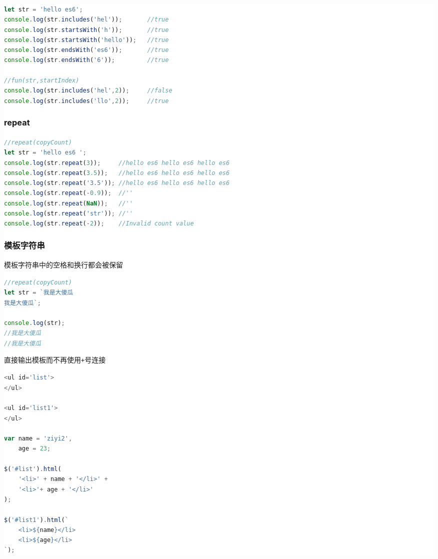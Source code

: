 ``` javascript
let str = 'hello es6';
console.log(str.includes('hel'));       //true
console.log(str.startsWith('h'));       //true
console.log(str.startsWith('hello'));   //true
console.log(str.endsWith('es6'));       //true
console.log(str.endsWith('6'));         //true

//fun(str,startIndex)
console.log(str.includes('hel',2));     //false
console.log(str.includes('llo',2));     //true
```


### repeat

``` javascript
//repeat(copyCount)
let str = 'hello es6 ';
console.log(str.repeat(3));     //hello es6 hello es6 hello es6 
console.log(str.repeat(3.5));   //hello es6 hello es6 hello es6 
console.log(str.repeat('3.5')); //hello es6 hello es6 hello es6 
console.log(str.repeat(-0.9));  //''
console.log(str.repeat(NaN));   //''
console.log(str.repeat('str')); //''
console.log(str.repeat(-2));    //Invalid count value
```


### 模板字符串

模板字符串中的空格和换行都会被保留
``` javascript
//repeat(copyCount)
let str = `我是大傻瓜
我是大傻瓜`;

console.log(str);
//我是大傻瓜
//我是大傻瓜
```

直接输出模板而不再使用`+`号连接
``` javascript
<ul id='list'>
</ul>

<ul id='list1'>
</ul>

var name = 'ziyi2',
    age = 23;

$('#list').html(
    '<li>' + name + '</li>' + 
    '<li>'+ age + '</li>'
);

$('#list1').html(`
    <li>${name}</li>
    <li>${age}</li>
`);
```
